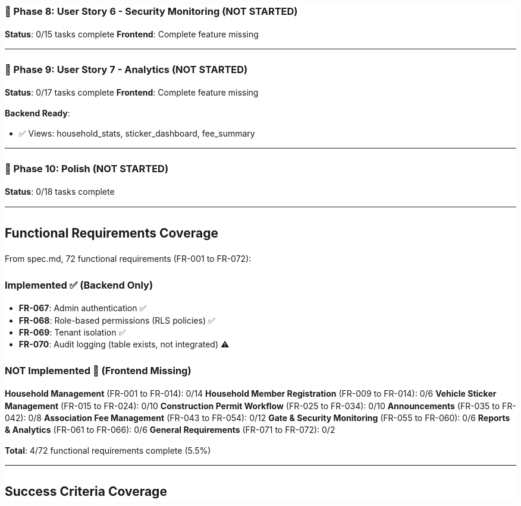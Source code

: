 
### 🔴 Phase 8: User Story 6 - Security Monitoring (NOT STARTED)

**Status**: 0/15 tasks complete
**Frontend**: Complete feature missing

---

### 🔴 Phase 9: User Story 7 - Analytics (NOT STARTED)

**Status**: 0/17 tasks complete
**Frontend**: Complete feature missing

**Backend Ready**:
- ✅ Views: household_stats, sticker_dashboard, fee_summary

---

### 🔴 Phase 10: Polish (NOT STARTED)

**Status**: 0/18 tasks complete

---

## Functional Requirements Coverage

From spec.md, 72 functional requirements (FR-001 to FR-072):

### Implemented ✅ (Backend Only)
- **FR-067**: Admin authentication ✅
- **FR-068**: Role-based permissions (RLS policies) ✅
- **FR-069**: Tenant isolation ✅
- **FR-070**: Audit logging (table exists, not integrated) ⚠️

### NOT Implemented 🔴 (Frontend Missing)

**Household Management** (FR-001 to FR-014): 0/14
**Household Member Registration** (FR-009 to FR-014): 0/6
**Vehicle Sticker Management** (FR-015 to FR-024): 0/10
**Construction Permit Workflow** (FR-025 to FR-034): 0/10
**Announcements** (FR-035 to FR-042): 0/8
**Association Fee Management** (FR-043 to FR-054): 0/12
**Gate & Security Monitoring** (FR-055 to FR-060): 0/6
**Reports & Analytics** (FR-061 to FR-066): 0/6
**General Requirements** (FR-071 to FR-072): 0/2

**Total**: 4/72 functional requirements complete (5.5%)

---

## Success Criteria Coverage
